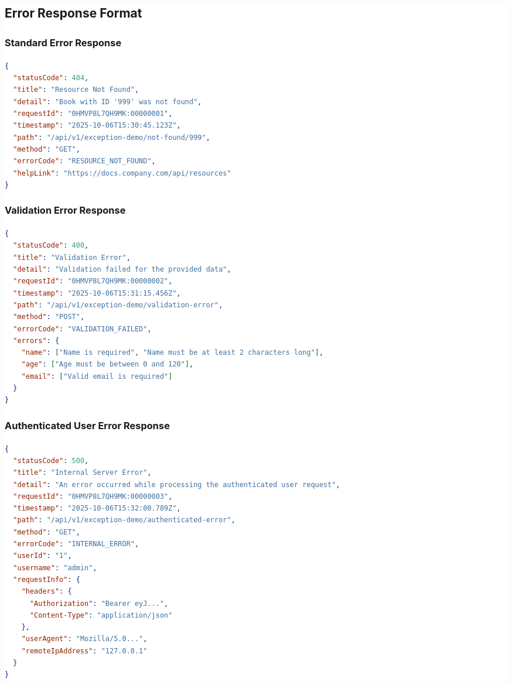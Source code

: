 ## Error Response Format

### Standard Error Response
```json
{
  "statusCode": 404,
  "title": "Resource Not Found",
  "detail": "Book with ID '999' was not found",
  "requestId": "0HMVP8L7QH9MK:00000001",
  "timestamp": "2025-10-06T15:30:45.123Z",
  "path": "/api/v1/exception-demo/not-found/999",
  "method": "GET",
  "errorCode": "RESOURCE_NOT_FOUND",
  "helpLink": "https://docs.company.com/api/resources"
}
```

### Validation Error Response
```json
{
  "statusCode": 400,
  "title": "Validation Error",
  "detail": "Validation failed for the provided data",
  "requestId": "0HMVP8L7QH9MK:00000002",
  "timestamp": "2025-10-06T15:31:15.456Z",
  "path": "/api/v1/exception-demo/validation-error",
  "method": "POST",
  "errorCode": "VALIDATION_FAILED",
  "errors": {
    "name": ["Name is required", "Name must be at least 2 characters long"],
    "age": ["Age must be between 0 and 120"],
    "email": ["Valid email is required"]
  }
}
```

### Authenticated User Error Response
```json
{
  "statusCode": 500,
  "title": "Internal Server Error",
  "detail": "An error occurred while processing the authenticated user request",
  "requestId": "0HMVP8L7QH9MK:00000003",
  "timestamp": "2025-10-06T15:32:00.789Z",
  "path": "/api/v1/exception-demo/authenticated-error",
  "method": "GET",
  "errorCode": "INTERNAL_ERROR",
  "userId": "1",
  "username": "admin",
  "requestInfo": {
    "headers": {
      "Authorization": "Bearer eyJ...",
      "Content-Type": "application/json"
    },
    "userAgent": "Mozilla/5.0...",
    "remoteIpAddress": "127.0.0.1"
  }
}
```
